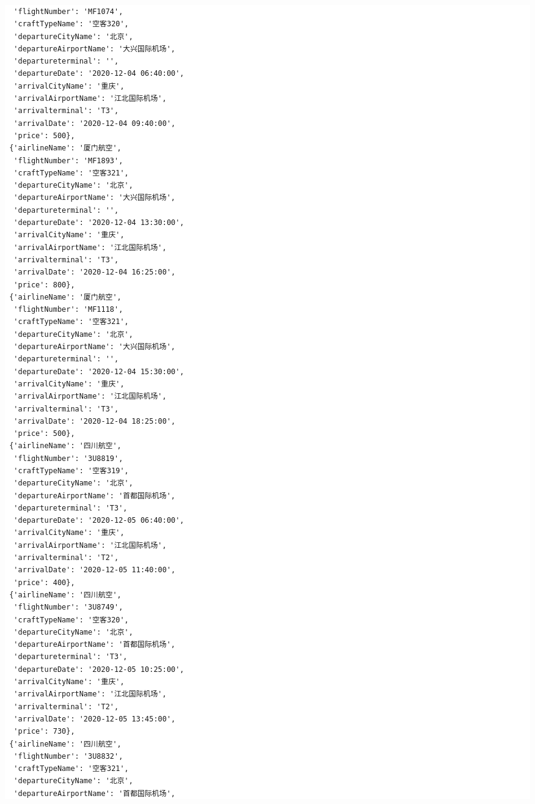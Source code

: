       'flightNumber': 'MF1074',
      'craftTypeName': '空客320',
      'departureCityName': '北京',
      'departureAirportName': '大兴国际机场',
      'departureterminal': '',
      'departureDate': '2020-12-04 06:40:00',
      'arrivalCityName': '重庆',
      'arrivalAirportName': '江北国际机场',
      'arrivalterminal': 'T3',
      'arrivalDate': '2020-12-04 09:40:00',
      'price': 500},
     {'airlineName': '厦门航空',
      'flightNumber': 'MF1893',
      'craftTypeName': '空客321',
      'departureCityName': '北京',
      'departureAirportName': '大兴国际机场',
      'departureterminal': '',
      'departureDate': '2020-12-04 13:30:00',
      'arrivalCityName': '重庆',
      'arrivalAirportName': '江北国际机场',
      'arrivalterminal': 'T3',
      'arrivalDate': '2020-12-04 16:25:00',
      'price': 800},
     {'airlineName': '厦门航空',
      'flightNumber': 'MF1118',
      'craftTypeName': '空客321',
      'departureCityName': '北京',
      'departureAirportName': '大兴国际机场',
      'departureterminal': '',
      'departureDate': '2020-12-04 15:30:00',
      'arrivalCityName': '重庆',
      'arrivalAirportName': '江北国际机场',
      'arrivalterminal': 'T3',
      'arrivalDate': '2020-12-04 18:25:00',
      'price': 500},
     {'airlineName': '四川航空',
      'flightNumber': '3U8819',
      'craftTypeName': '空客319',
      'departureCityName': '北京',
      'departureAirportName': '首都国际机场',
      'departureterminal': 'T3',
      'departureDate': '2020-12-05 06:40:00',
      'arrivalCityName': '重庆',
      'arrivalAirportName': '江北国际机场',
      'arrivalterminal': 'T2',
      'arrivalDate': '2020-12-05 11:40:00',
      'price': 400},
     {'airlineName': '四川航空',
      'flightNumber': '3U8749',
      'craftTypeName': '空客320',
      'departureCityName': '北京',
      'departureAirportName': '首都国际机场',
      'departureterminal': 'T3',
      'departureDate': '2020-12-05 10:25:00',
      'arrivalCityName': '重庆',
      'arrivalAirportName': '江北国际机场',
      'arrivalterminal': 'T2',
      'arrivalDate': '2020-12-05 13:45:00',
      'price': 730},
     {'airlineName': '四川航空',
      'flightNumber': '3U8832',
      'craftTypeName': '空客321',
      'departureCityName': '北京',
      'departureAirportName': '首都国际机场',
